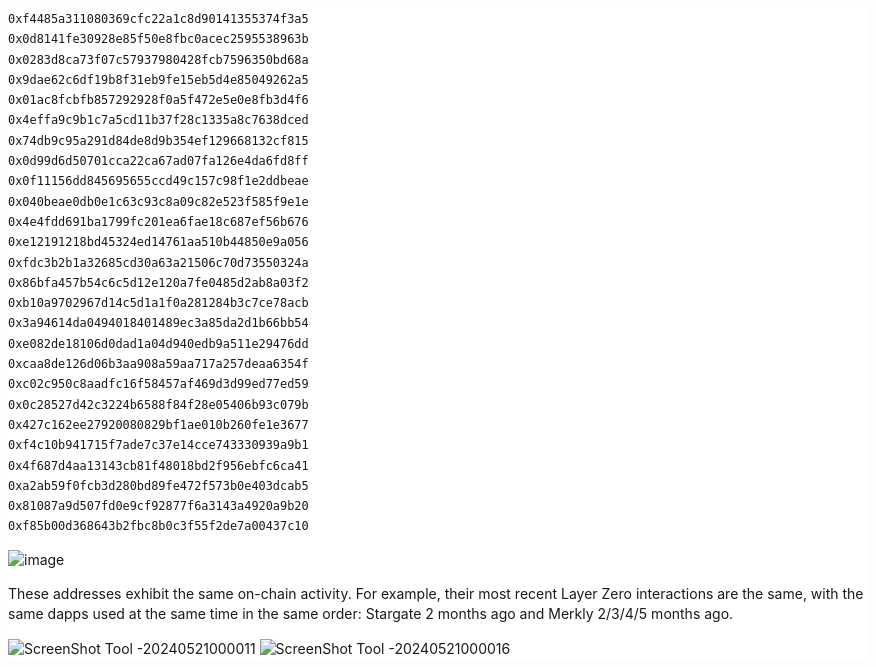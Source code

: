 

```
0xf4485a311080369cfc22a1c8d90141355374f3a5
0x0d8141fe30928e85f50e8fbc0acec2595538963b
0x0283d8ca73f07c57937980428fcb7596350bd68a
0x9dae62c6df19b8f31eb9fe15eb5d4e85049262a5
0x01ac8fcbfb857292928f0a5f472e5e0e8fb3d4f6
0x4effa9c9b1c7a5cd11b37f28c1335a8c7638dced
0x74db9c95a291d84de8d9b354ef129668132cf815
0x0d99d6d50701cca22ca67ad07fa126e4da6fd8ff
0x0f11156dd845695655ccd49c157c98f1e2ddbeae
0x040beae0db0e1c63c93c8a09c82e523f585f9e1e
0x4e4fdd691ba1799fc201ea6fae18c687ef56b676
0xe12191218bd45324ed14761aa510b44850e9a056
0xfdc3b2b1a32685cd30a63a21506c70d73550324a
0x86bfa457b54c6c5d12e120a7fe0485d2ab8a03f2
0xb10a9702967d14c5d1a1f0a281284b3c7ce78acb
0x3a94614da0494018401489ec3a85da2d1b66bb54
0xe082de18106d0dad1a04d940edb9a511e29476dd
0xcaa8de126d06b3aa908a59aa717a257deaa6354f
0xc02c950c8aadfc16f58457af469d3d99ed77ed59
0x0c28527d42c3224b6588f84f28e05406b93c079b
0x427c162ee27920080829bf1ae010b260fe1e3677
0xf4c10b941715f7ade7c37e14cce743330939a9b1
0x4f687d4aa13143cb81f48018bd2f956ebfc6ca41
0xa2ab59f0fcb3d280bd89fe472f573b0e403dcab5
0x81087a9d507fd0e9cf92877f6a3143a4920a9b20
0xf85b00d368643b2fbc8b0c3f55f2de7a00437c10
```

![image](https://github.com/onizukais/sybil-check/assets/170208261/b8e65238-63c6-4fb7-903a-4b755ccb5856)


These addresses exhibit the same on-chain activity. 
For example, their most recent Layer Zero interactions are the same, with the same dapps used at the same time in the same order: Stargate 2 months ago and Merkly 2/3/4/5 months ago. 



![ScreenShot Tool -20240521000011](https://github.com/onizukais/sybil-check/assets/170208261/5afc6d47-95c8-4fcb-a480-39c7b8144060)
![ScreenShot Tool -20240521000016](https://github.com/onizukais/sybil-check/assets/170208261/f8289a7f-5a58-43bd-9acb-21c4e750f43c)
